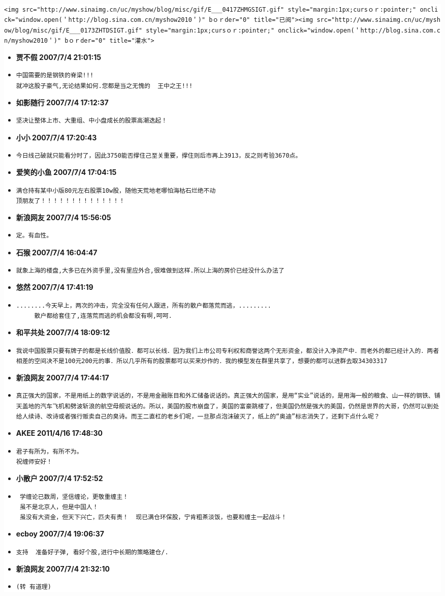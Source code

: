   ```
  <img src="http://www.sinaimg.cn/uc/myshow/blog/misc/gif/E___0417ZHMGSIGT.gif" style="margin:1px;cursｏｒ:pointer;" onclick="window.open(＇http://blog.sina.com.cn/myshow2010＇)" bｏｒder="0" title="已阅"><img src="http://www.sinaimg.cn/uc/myshow/blog/misc/gif/E___0173ZHTDSIGT.gif" style="margin:1px;cursｏｒ:pointer;" onclick="window.open(＇http://blog.sina.com.cn/myshow2010＇)" bｏｒder="0" title="灌水">
  ```
- **贾不假 2007/7/4 21:01:15**
- ```
  中国需要的是钢铁的脊梁!!!
  就冲这股子豪气,无论结果如何.您都是当之无愧的  王中之王!!!
  ```
- **如影随行 2007/7/4 17:12:37**
- ```
  坚决让整体上市、大重组、中小盘成长的股票高潮迭起！
  ```
- **小小 2007/7/4 17:20:43**
- ```
  今日线己破就只能看分时了，因此3750能否撑住己至关重要，撑住则后市再上3913，反之则考验3670点。
  ```
- **爱笑的小鱼 2007/7/4 17:04:15**
- ```
  满仓持有某中小版80元左右股票10w股，随他天荒地老哪怕海枯石烂绝不动 
  顶朋友了！！！！！！！！！！！！！！
  ```
- **新浪网友 2007/7/4 15:56:05**
- ```
  定。有血性。
  ```
- **石猴 2007/7/4 16:04:47**
- ```
  就象上海的楼盘,大多已在外资手里,没有里应外合,很难做到这样.所以上海的房价已经没什么办法了
  ```
- **悠然 2007/7/4 17:41:19**
- ```
  ........今天早上，两次的冲击，完全没有任何人跟进，所有的散户都落荒而逃，.........
       散户都给套住了,连落荒而逃的机会都没有啊,呵呵.
  ```
- **和平共处 2007/7/4 18:09:12**
- ```
  我说中国股票只要有牌子的都是长线价值股．都可以长线．因为我们上市公司专利权和商誉这两个无形资金，都没计入净资产中．而老外的都已经计入的．两者相差的空间决不是100元200元的事．所以几乎所有的股票都可以买来炒作的．我的模型发在群里共享了，想要的都可以进群去取34303317
  ```
- **新浪网友 2007/7/4 17:44:17**
- ```
  真正强大的国家，不是用纸上的数字说话的，不是用金融账目和外汇储备说话的。真正强大的国家，是用“实业”说话的，是用海一般的粮食、山一样的钢铁、铺天盖地的汽车飞机和劈波斩浪的航空母舰说话的。所以，美国的股市崩盘了，美国的富豪跳楼了，但美国仍然是强大的美国，仍然是世界的大哥，仍然可以到处给人续诗、改诗或者强行贩卖自己的臭诗。而王二直杠的老乡们呢，一旦那点泡沫破灭了，纸上的“奥迪”标志消失了，还剩下点什么呢？
  ```
- **AKEE 2011/4/16 17:48:30**
- ```
  君子有所为，有所不为。
  祝缠师安好！
  ```
- **小散户 2007/7/4 17:52:52**
- ```
   学缠论已数周，坚信缠论，更敬重缠主！
   虽不是北京人，但是中国人！
   虽没有大资金，但天下兴亡，匹夫有责！  现已满仓环保股，宁肯粗茶淡饭，也要和缠主一起战斗！
  ```
- **ecboy 2007/7/4 19:06:37**
- ```
  支持  准备好子弹, 看好个股,进行中长期的策略建仓/.
  ```
- **新浪网友 2007/7/4 21:32:10**
- ```
  (转 有道理) 